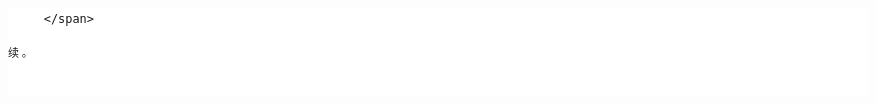          </span>
<span style="font-size:11px;font-family:宋体">
          续
         </span>
<span style="font-size:11px">
          。
         </span>
</p>
<p>
<br/>
</p>
</div>